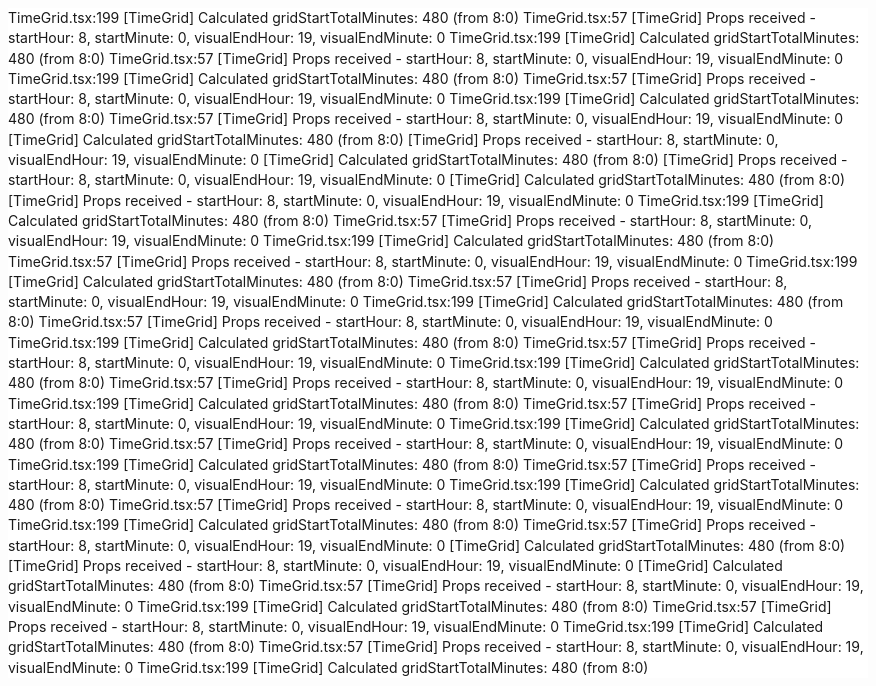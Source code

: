 TimeGrid.tsx:199 [TimeGrid] Calculated gridStartTotalMinutes: 480 (from 8:0)
TimeGrid.tsx:57 [TimeGrid] Props received - startHour: 8, startMinute: 0, visualEndHour: 19, visualEndMinute: 0
TimeGrid.tsx:199 [TimeGrid] Calculated gridStartTotalMinutes: 480 (from 8:0)
TimeGrid.tsx:57 [TimeGrid] Props received - startHour: 8, startMinute: 0, visualEndHour: 19, visualEndMinute: 0
TimeGrid.tsx:199 [TimeGrid] Calculated gridStartTotalMinutes: 480 (from 8:0)
TimeGrid.tsx:57 [TimeGrid] Props received - startHour: 8, startMinute: 0, visualEndHour: 19, visualEndMinute: 0
TimeGrid.tsx:199 [TimeGrid] Calculated gridStartTotalMinutes: 480 (from 8:0)
TimeGrid.tsx:57 [TimeGrid] Props received - startHour: 8, startMinute: 0, visualEndHour: 19, visualEndMinute: 0
 [TimeGrid] Calculated gridStartTotalMinutes: 480 (from 8:0)
 [TimeGrid] Props received - startHour: 8, startMinute: 0, visualEndHour: 19, visualEndMinute: 0
 [TimeGrid] Calculated gridStartTotalMinutes: 480 (from 8:0)
 [TimeGrid] Props received - startHour: 8, startMinute: 0, visualEndHour: 19, visualEndMinute: 0
 [TimeGrid] Calculated gridStartTotalMinutes: 480 (from 8:0)
 [TimeGrid] Props received - startHour: 8, startMinute: 0, visualEndHour: 19, visualEndMinute: 0
TimeGrid.tsx:199 [TimeGrid] Calculated gridStartTotalMinutes: 480 (from 8:0)
TimeGrid.tsx:57 [TimeGrid] Props received - startHour: 8, startMinute: 0, visualEndHour: 19, visualEndMinute: 0
TimeGrid.tsx:199 [TimeGrid] Calculated gridStartTotalMinutes: 480 (from 8:0)
TimeGrid.tsx:57 [TimeGrid] Props received - startHour: 8, startMinute: 0, visualEndHour: 19, visualEndMinute: 0
TimeGrid.tsx:199 [TimeGrid] Calculated gridStartTotalMinutes: 480 (from 8:0)
TimeGrid.tsx:57 [TimeGrid] Props received - startHour: 8, startMinute: 0, visualEndHour: 19, visualEndMinute: 0
TimeGrid.tsx:199 [TimeGrid] Calculated gridStartTotalMinutes: 480 (from 8:0)
TimeGrid.tsx:57 [TimeGrid] Props received - startHour: 8, startMinute: 0, visualEndHour: 19, visualEndMinute: 0
TimeGrid.tsx:199 [TimeGrid] Calculated gridStartTotalMinutes: 480 (from 8:0)
TimeGrid.tsx:57 [TimeGrid] Props received - startHour: 8, startMinute: 0, visualEndHour: 19, visualEndMinute: 0
TimeGrid.tsx:199 [TimeGrid] Calculated gridStartTotalMinutes: 480 (from 8:0)
TimeGrid.tsx:57 [TimeGrid] Props received - startHour: 8, startMinute: 0, visualEndHour: 19, visualEndMinute: 0
TimeGrid.tsx:199 [TimeGrid] Calculated gridStartTotalMinutes: 480 (from 8:0)
TimeGrid.tsx:57 [TimeGrid] Props received - startHour: 8, startMinute: 0, visualEndHour: 19, visualEndMinute: 0
TimeGrid.tsx:199 [TimeGrid] Calculated gridStartTotalMinutes: 480 (from 8:0)
TimeGrid.tsx:57 [TimeGrid] Props received - startHour: 8, startMinute: 0, visualEndHour: 19, visualEndMinute: 0
TimeGrid.tsx:199 [TimeGrid] Calculated gridStartTotalMinutes: 480 (from 8:0)
TimeGrid.tsx:57 [TimeGrid] Props received - startHour: 8, startMinute: 0, visualEndHour: 19, visualEndMinute: 0
TimeGrid.tsx:199 [TimeGrid] Calculated gridStartTotalMinutes: 480 (from 8:0)
TimeGrid.tsx:57 [TimeGrid] Props received - startHour: 8, startMinute: 0, visualEndHour: 19, visualEndMinute: 0
TimeGrid.tsx:199 [TimeGrid] Calculated gridStartTotalMinutes: 480 (from 8:0)
TimeGrid.tsx:57 [TimeGrid] Props received - startHour: 8, startMinute: 0, visualEndHour: 19, visualEndMinute: 0
 [TimeGrid] Calculated gridStartTotalMinutes: 480 (from 8:0)
 [TimeGrid] Props received - startHour: 8, startMinute: 0, visualEndHour: 19, visualEndMinute: 0
 [TimeGrid] Calculated gridStartTotalMinutes: 480 (from 8:0)
TimeGrid.tsx:57 [TimeGrid] Props received - startHour: 8, startMinute: 0, visualEndHour: 19, visualEndMinute: 0
TimeGrid.tsx:199 [TimeGrid] Calculated gridStartTotalMinutes: 480 (from 8:0)
TimeGrid.tsx:57 [TimeGrid] Props received - startHour: 8, startMinute: 0, visualEndHour: 19, visualEndMinute: 0
TimeGrid.tsx:199 [TimeGrid] Calculated gridStartTotalMinutes: 480 (from 8:0)
TimeGrid.tsx:57 [TimeGrid] Props received - startHour: 8, startMinute: 0, visualEndHour: 19, visualEndMinute: 0
TimeGrid.tsx:199 [TimeGrid] Calculated gridStartTotalMinutes: 480 (from 8:0)